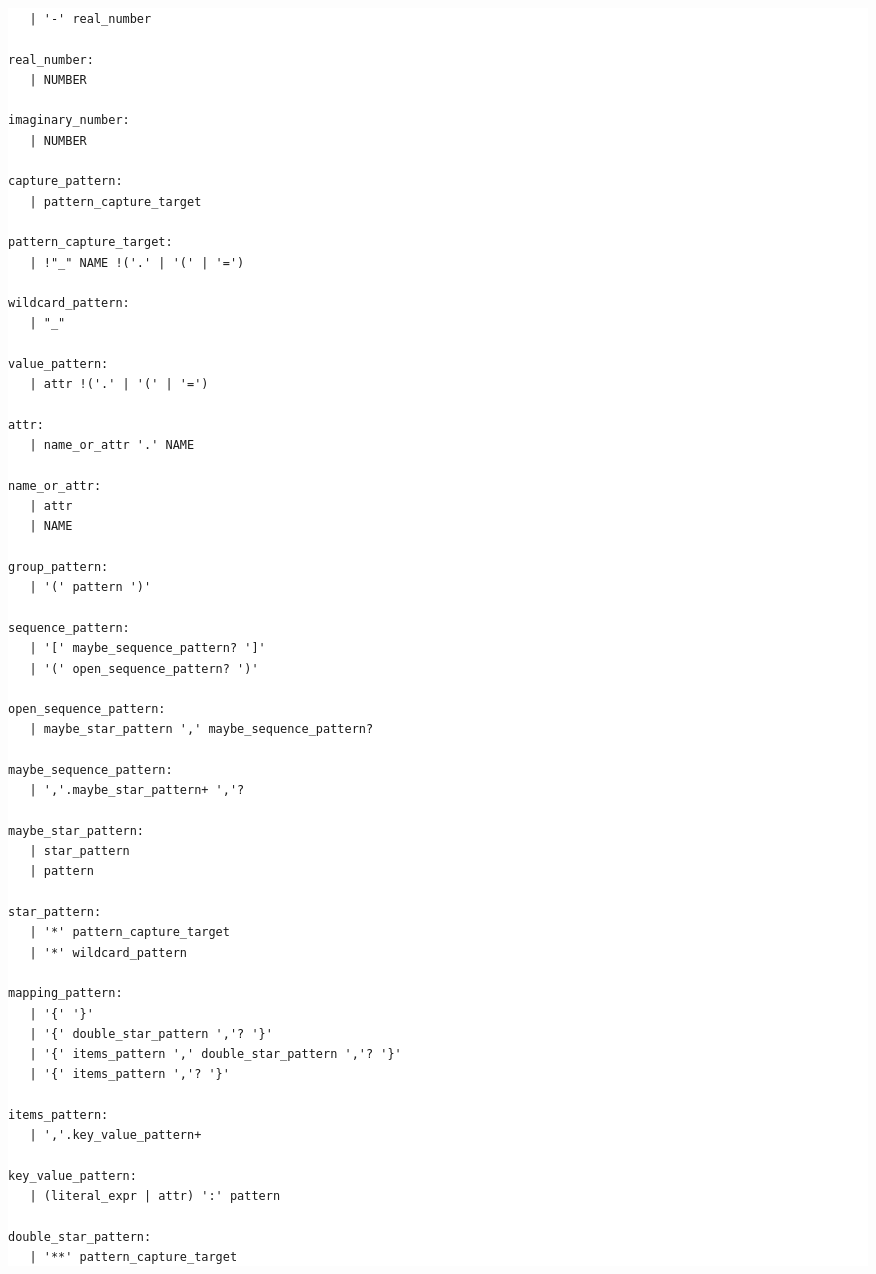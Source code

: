  ```
    | '-' real_number 

real_number:
    | NUMBER 

imaginary_number:
    | NUMBER 

capture_pattern:
    | pattern_capture_target 

pattern_capture_target:
    | !"_" NAME !('.' | '(' | '=') 

wildcard_pattern:
    | "_" 

value_pattern:
    | attr !('.' | '(' | '=') 

attr:
    | name_or_attr '.' NAME 

name_or_attr:
    | attr
    | NAME

group_pattern:
    | '(' pattern ')' 

sequence_pattern:
    | '[' maybe_sequence_pattern? ']' 
    | '(' open_sequence_pattern? ')' 

open_sequence_pattern:
    | maybe_star_pattern ',' maybe_sequence_pattern? 

maybe_sequence_pattern:
    | ','.maybe_star_pattern+ ','? 

maybe_star_pattern:
    | star_pattern
    | pattern

star_pattern:
    | '*' pattern_capture_target 
    | '*' wildcard_pattern 

mapping_pattern:
    | '{' '}' 
    | '{' double_star_pattern ','? '}' 
    | '{' items_pattern ',' double_star_pattern ','? '}' 
    | '{' items_pattern ','? '}' 

items_pattern:
    | ','.key_value_pattern+

key_value_pattern:
    | (literal_expr | attr) ':' pattern 

double_star_pattern:
    | '**' pattern_capture_target 

 ```